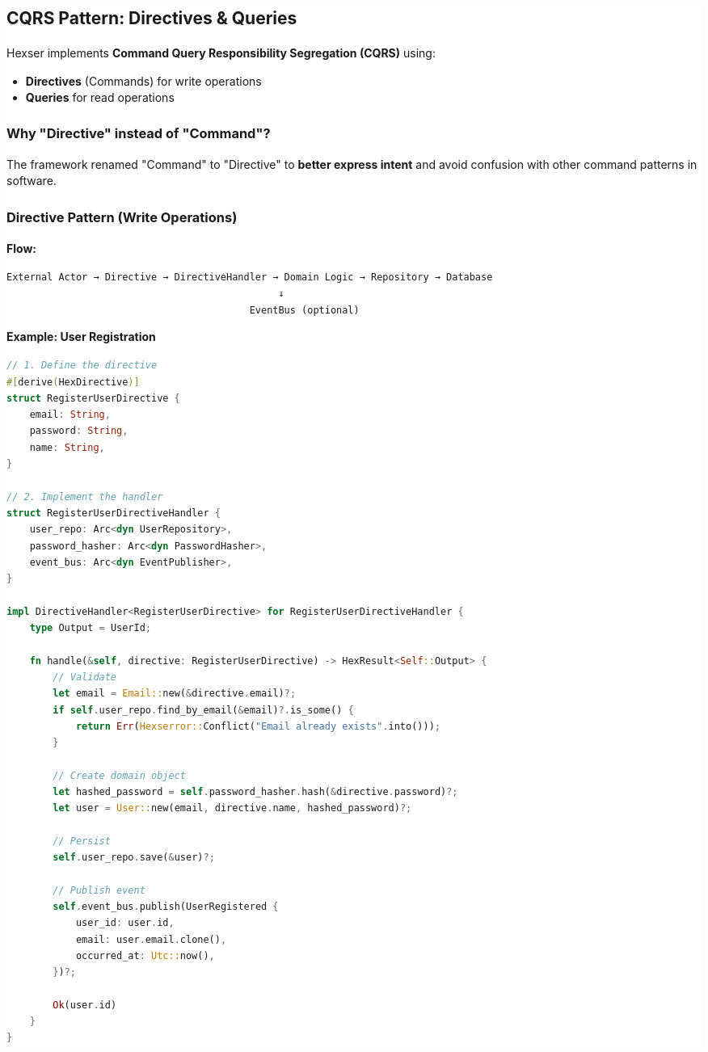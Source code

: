 ## CQRS Pattern: Directives & Queries

Hexser implements **Command Query Responsibility Segregation (CQRS)** using:
- **Directives** (Commands) for write operations
- **Queries** for read operations

### Why "Directive" instead of "Command"?

The framework renamed "Command" to "Directive" to **better express intent** and avoid confusion with other command patterns in software.

### Directive Pattern (Write Operations)

**Flow:**
```
External Actor → Directive → DirectiveHandler → Domain Logic → Repository → Database
                                               ↓
                                          EventBus (optional)
```

**Example: User Registration**

```rust
// 1. Define the directive
#[derive(HexDirective)]
struct RegisterUserDirective {
    email: String,
    password: String,
    name: String,
}

// 2. Implement the handler
struct RegisterUserDirectiveHandler {
    user_repo: Arc<dyn UserRepository>,
    password_hasher: Arc<dyn PasswordHasher>,
    event_bus: Arc<dyn EventPublisher>,
}

impl DirectiveHandler<RegisterUserDirective> for RegisterUserDirectiveHandler {
    type Output = UserId;

    fn handle(&self, directive: RegisterUserDirective) -> HexResult<Self::Output> {
        // Validate
        let email = Email::new(&directive.email)?;
        if self.user_repo.find_by_email(&email)?.is_some() {
            return Err(Hexserror::Conflict("Email already exists".into()));
        }

        // Create domain object
        let hashed_password = self.password_hasher.hash(&directive.password)?;
        let user = User::new(email, directive.name, hashed_password)?;

        // Persist
        self.user_repo.save(&user)?;

        // Publish event
        self.event_bus.publish(UserRegistered {
            user_id: user.id,
            email: user.email.clone(),
            occurred_at: Utc::now(),
        })?;

        Ok(user.id)
    }
}
```